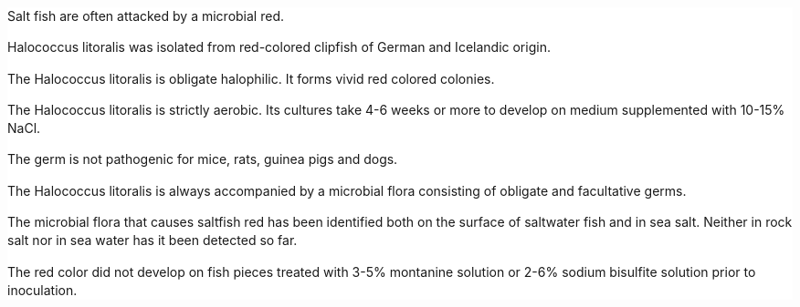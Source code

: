 Salt fish are often attacked by a microbial red.

Halococcus litoralis was isolated from red-colored clipfish of German and Icelandic origin.

The Halococcus litoralis is obligate halophilic. It forms vivid red colored colonies.

The Halococcus litoralis is strictly aerobic. Its cultures take 4-6 weeks or more to develop on medium supplemented with 10-15% NaCl.

The germ is not pathogenic for mice, rats, guinea pigs and dogs.

The Halococcus litoralis is always accompanied by a microbial flora consisting of obligate and facultative germs.

The microbial flora that causes saltfish red has been identified both on the surface of saltwater fish and in sea salt. Neither in rock salt nor in sea water has it been detected so far.

The red color did not develop on fish pieces treated with 3-5% montanine solution or 2-6% sodium bisulfite solution prior to inoculation.
